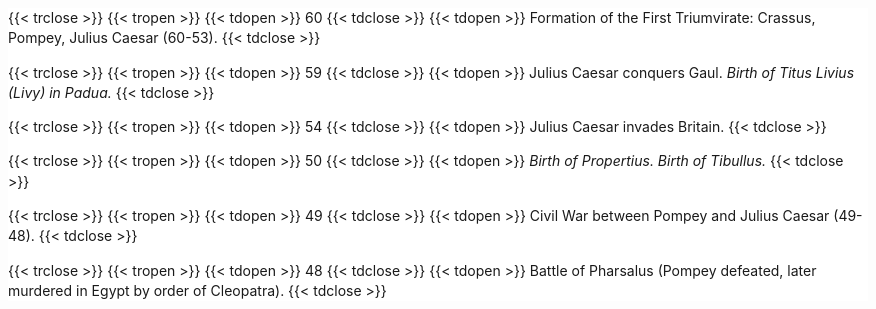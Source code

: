 {{< trclose >}}
{{< tropen >}}
{{< tdopen >}}
60
{{< tdclose >}}
{{< tdopen >}}
Formation of the First Triumvirate: Crassus, Pompey, Julius Caesar (60-53).
{{< tdclose >}}

{{< trclose >}}
{{< tropen >}}
{{< tdopen >}}
59
{{< tdclose >}}
{{< tdopen >}}
Julius Caesar conquers Gaul. _Birth of Titus Livius (Livy) in Padua._
{{< tdclose >}}

{{< trclose >}}
{{< tropen >}}
{{< tdopen >}}
54
{{< tdclose >}}
{{< tdopen >}}
Julius Caesar invades Britain.
{{< tdclose >}}

{{< trclose >}}
{{< tropen >}}
{{< tdopen >}}
50
{{< tdclose >}}
{{< tdopen >}}
_Birth of Propertius. Birth of Tibullus._
{{< tdclose >}}

{{< trclose >}}
{{< tropen >}}
{{< tdopen >}}
49
{{< tdclose >}}
{{< tdopen >}}
Civil War between Pompey and Julius Caesar (49-48).
{{< tdclose >}}

{{< trclose >}}
{{< tropen >}}
{{< tdopen >}}
48
{{< tdclose >}}
{{< tdopen >}}
Battle of Pharsalus (Pompey defeated, later murdered in Egypt by order of Cleopatra).
{{< tdclose >}}

